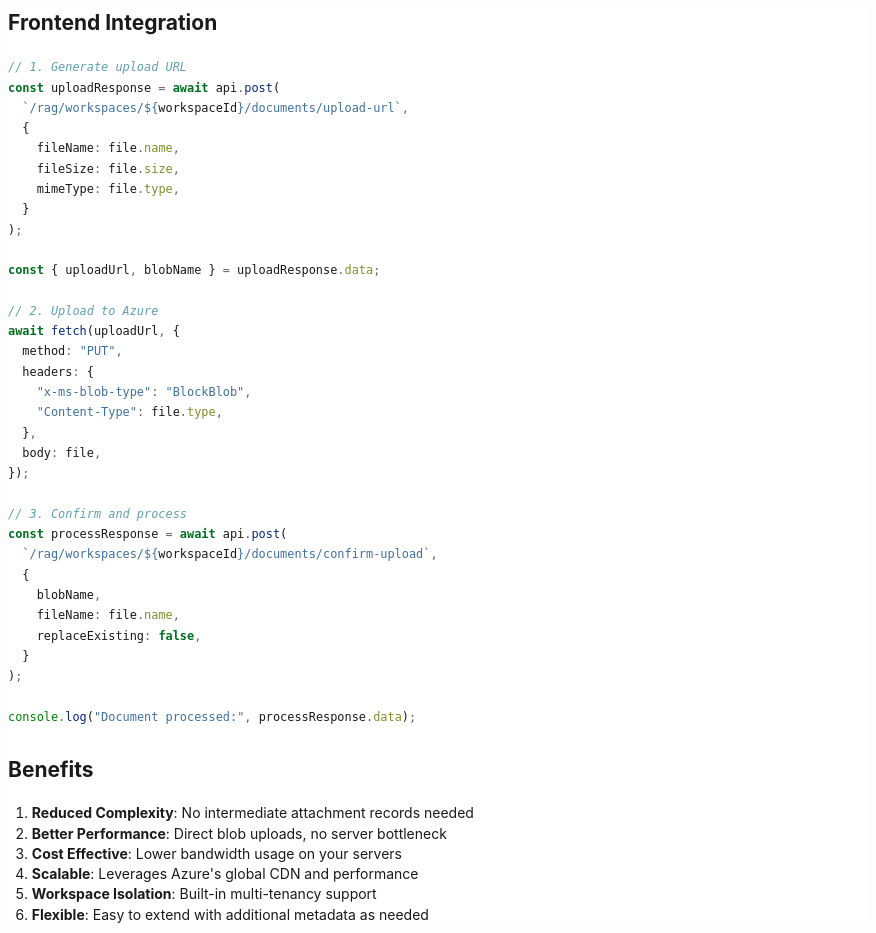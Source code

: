 ## Frontend Integration

```typescript
// 1. Generate upload URL
const uploadResponse = await api.post(
  `/rag/workspaces/${workspaceId}/documents/upload-url`,
  {
    fileName: file.name,
    fileSize: file.size,
    mimeType: file.type,
  }
);

const { uploadUrl, blobName } = uploadResponse.data;

// 2. Upload to Azure
await fetch(uploadUrl, {
  method: "PUT",
  headers: {
    "x-ms-blob-type": "BlockBlob",
    "Content-Type": file.type,
  },
  body: file,
});

// 3. Confirm and process
const processResponse = await api.post(
  `/rag/workspaces/${workspaceId}/documents/confirm-upload`,
  {
    blobName,
    fileName: file.name,
    replaceExisting: false,
  }
);

console.log("Document processed:", processResponse.data);
```

## Benefits

1. **Reduced Complexity**: No intermediate attachment records needed
2. **Better Performance**: Direct blob uploads, no server bottleneck
3. **Cost Effective**: Lower bandwidth usage on your servers
4. **Scalable**: Leverages Azure's global CDN and performance
5. **Workspace Isolation**: Built-in multi-tenancy support
6. **Flexible**: Easy to extend with additional metadata as needed
